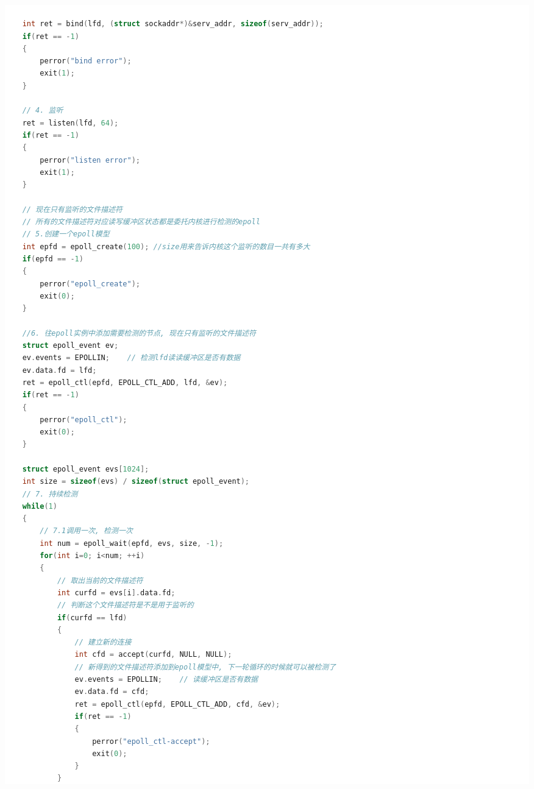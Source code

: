 ```c++
    
    int ret = bind(lfd, (struct sockaddr*)&serv_addr, sizeof(serv_addr));
    if(ret == -1)
    {
        perror("bind error");
        exit(1);
    }

    // 4. 监听
    ret = listen(lfd, 64);
    if(ret == -1)
    {
        perror("listen error");
        exit(1);
    }

    // 现在只有监听的文件描述符
    // 所有的文件描述符对应读写缓冲区状态都是委托内核进行检测的epoll
    // 5.创建一个epoll模型
    int epfd = epoll_create(100); //size用来告诉内核这个监听的数目一共有多大
    if(epfd == -1)
    {
        perror("epoll_create");
        exit(0);
    }

    //6. 往epoll实例中添加需要检测的节点, 现在只有监听的文件描述符
    struct epoll_event ev;
    ev.events = EPOLLIN;    // 检测lfd读读缓冲区是否有数据
    ev.data.fd = lfd;
    ret = epoll_ctl(epfd, EPOLL_CTL_ADD, lfd, &ev);
    if(ret == -1)
    {
        perror("epoll_ctl");
        exit(0);
    }

    struct epoll_event evs[1024];
    int size = sizeof(evs) / sizeof(struct epoll_event);
    // 7. 持续检测
    while(1)
    {
        // 7.1调用一次, 检测一次
        int num = epoll_wait(epfd, evs, size, -1);
        for(int i=0; i<num; ++i)
        {
            // 取出当前的文件描述符
            int curfd = evs[i].data.fd;
            // 判断这个文件描述符是不是用于监听的
            if(curfd == lfd)
            {
                // 建立新的连接
                int cfd = accept(curfd, NULL, NULL);
                // 新得到的文件描述符添加到epoll模型中, 下一轮循环的时候就可以被检测了
                ev.events = EPOLLIN;    // 读缓冲区是否有数据
                ev.data.fd = cfd;
                ret = epoll_ctl(epfd, EPOLL_CTL_ADD, cfd, &ev);
                if(ret == -1)
                {
                    perror("epoll_ctl-accept");
                    exit(0);
                }
            }
```